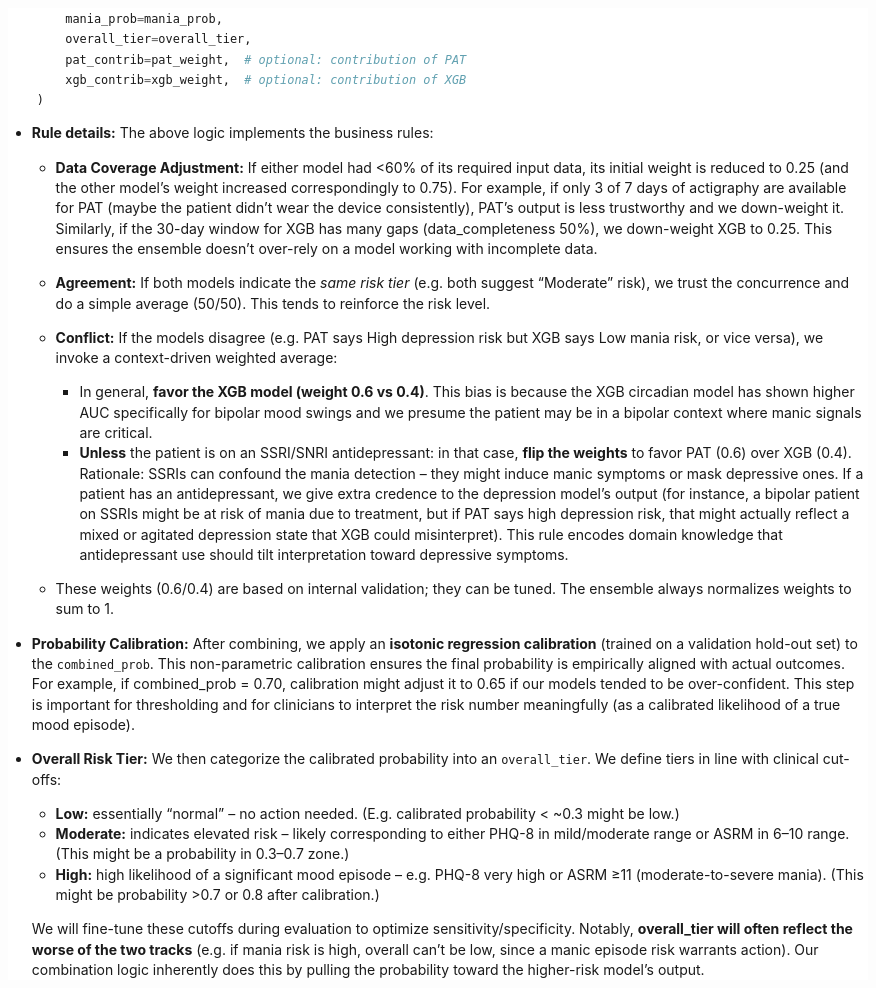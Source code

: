 ```python
        mania_prob=mania_prob,
        overall_tier=overall_tier,
        pat_contrib=pat_weight,  # optional: contribution of PAT
        xgb_contrib=xgb_weight,  # optional: contribution of XGB
    )
```

* **Rule details:** The above logic implements the business rules:

  * **Data Coverage Adjustment:** If either model had <60% of its required input data, its initial weight is reduced to 0.25 (and the other model’s weight increased correspondingly to 0.75). For example, if only 3 of 7 days of actigraphy are available for PAT (maybe the patient didn’t wear the device consistently), PAT’s output is less trustworthy and we down-weight it. Similarly, if the 30-day window for XGB has many gaps (data\_completeness 50%), we down-weight XGB to 0.25. This ensures the ensemble doesn’t over-rely on a model working with incomplete data.
  * **Agreement:** If both models indicate the *same risk tier* (e.g. both suggest “Moderate” risk), we trust the concurrence and do a simple average (50/50). This tends to reinforce the risk level.
  * **Conflict:** If the models disagree (e.g. PAT says High depression risk but XGB says Low mania risk, or vice versa), we invoke a context-driven weighted average:

    * In general, **favor the XGB model (weight 0.6 vs 0.4)**. This bias is because the XGB circadian model has shown higher AUC specifically for bipolar mood swings and we presume the patient may be in a bipolar context where manic signals are critical.
    * **Unless** the patient is on an SSRI/SNRI antidepressant: in that case, **flip the weights** to favor PAT (0.6) over XGB (0.4). Rationale: SSRIs can confound the mania detection – they might induce manic symptoms or mask depressive ones. If a patient has an antidepressant, we give extra credence to the depression model’s output (for instance, a bipolar patient on SSRIs might be at risk of mania due to treatment, but if PAT says high depression risk, that might actually reflect a mixed or agitated depression state that XGB could misinterpret). This rule encodes domain knowledge that antidepressant use should tilt interpretation toward depressive symptoms.
  * These weights (0.6/0.4) are based on internal validation; they can be tuned. The ensemble always normalizes weights to sum to 1.

* **Probability Calibration:** After combining, we apply an **isotonic regression calibration** (trained on a validation hold-out set) to the `combined_prob`. This non-parametric calibration ensures the final probability is empirically aligned with actual outcomes. For example, if combined\_prob = 0.70, calibration might adjust it to 0.65 if our models tended to be over-confident. This step is important for thresholding and for clinicians to interpret the risk number meaningfully (as a calibrated likelihood of a true mood episode).

* **Overall Risk Tier:** We then categorize the calibrated probability into an `overall_tier`. We define tiers in line with clinical cut-offs:

  * **Low:** essentially “normal” – no action needed. (E.g. calibrated probability < \~0.3 might be low.)
  * **Moderate:** indicates elevated risk – likely corresponding to either PHQ-8 in mild/moderate range or ASRM in 6–10 range. (This might be a probability in 0.3–0.7 zone.)
  * **High:** high likelihood of a significant mood episode – e.g. PHQ-8 very high or ASRM ≥11 (moderate-to-severe mania). (This might be probability >0.7 or 0.8 after calibration.)

  We will fine-tune these cutoffs during evaluation to optimize sensitivity/specificity. Notably, **overall\_tier will often reflect the worse of the two tracks** (e.g. if mania risk is high, overall can’t be low, since a manic episode risk warrants action). Our combination logic inherently does this by pulling the probability toward the higher-risk model’s output.
